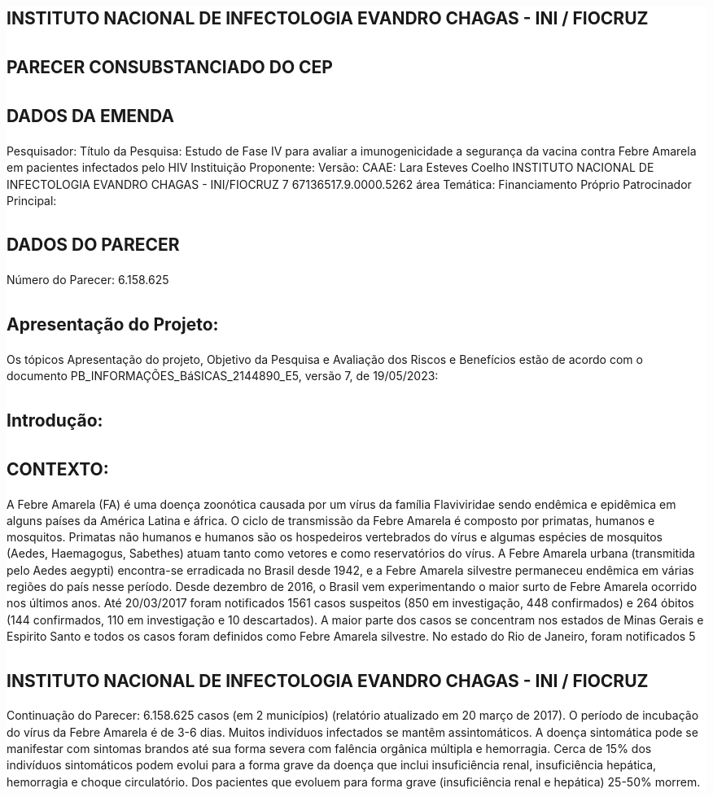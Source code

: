 
## INSTITUTO NACIONAL DE INFECTOLOGIA EVANDRO CHAGAS - INI / FIOCRUZ

## PARECER CONSUBSTANCIADO DO CEP

## DADOS DA EMENDA
Pesquisador:
Título da Pesquisa: Estudo de Fase IV para avaliar a imunogenicidade a segurança da vacina contra Febre Amarela em pacientes infectados pelo HIV
Instituição Proponente:
Versão:
CAAE:
Lara Esteves Coelho
INSTITUTO NACIONAL DE INFECTOLOGIA EVANDRO CHAGAS - INI/FIOCRUZ
7
67136517.9.0000.5262
área Temática:
Financiamento Próprio
Patrocinador Principal:

## DADOS DO PARECER
Número do Parecer:
6.158.625

## Apresentação do Projeto:
Os tópicos Apresentação do projeto, Objetivo da Pesquisa e Avaliação dos Riscos e Benefícios estão de acordo com o documento PB\_INFORMAÇÕES\_BáSICAS\_2144890\_E5, versão 7, de 19/05/2023:

## Introdução:

## CONTEXTO:
A Febre Amarela (FA) é uma doença zoonótica causada por um vírus da família Flaviviridae sendo endêmica e epidêmica em alguns países da América Latina e áfrica. O ciclo de transmissão da Febre Amarela é composto por primatas, humanos e mosquitos. Primatas não humanos e humanos são os hospedeiros vertebrados do vírus e algumas espécies de mosquitos (Aedes, Haemagogus, Sabethes) atuam tanto como vetores e como reservatórios do vírus.
A Febre Amarela urbana (transmitida pelo Aedes aegypti) encontra-se erradicada no Brasil desde 1942, e a Febre Amarela silvestre permaneceu endêmica em várias regiões do país nesse período. Desde dezembro de 2016, o Brasil vem experimentando o maior surto de Febre Amarela ocorrido nos últimos anos. Até 20/03/2017 foram notificados 1561 casos suspeitos (850 em investigação, 448 confirmados) e 264 óbitos (144 confirmados, 110 em investigação e 10 descartados). A maior parte dos casos se concentram nos estados de Minas Gerais e Espirito Santo e todos os casos foram definidos como Febre Amarela silvestre. No estado do Rio de Janeiro, foram notificados 5

## INSTITUTO NACIONAL DE INFECTOLOGIA EVANDRO CHAGAS - INI / FIOCRUZ
Continuação do Parecer: 6.158.625
casos (em 2 municípios) (relatório atualizado em 20 março de 2017).
O período de incubação do vírus da Febre Amarela é de 3-6 dias. Muitos indivíduos infectados se mantêm assintomáticos. A doença sintomática pode se manifestar com sintomas brandos até sua forma severa com falência orgânica múltipla e hemorragia. Cerca de 15% dos indivíduos sintomáticos podem evolui para a forma grave da doença que inclui insuficiência renal, insuficiência hepática, hemorragia e choque circulatório. Dos pacientes que evoluem para forma grave (insuficiência renal e hepática) 25-50% morrem.
